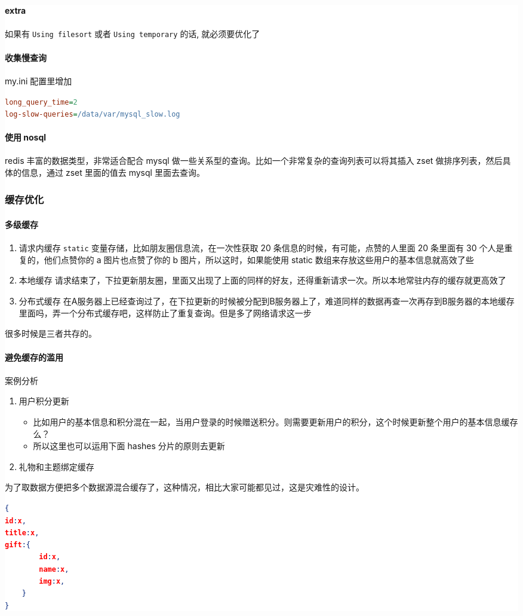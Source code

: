 
#### extra

如果有 `Using filesort` 或者 `Using temporary` 的话, 就必须要优化了




#### 收集慢查询
my.ini 配置里增加

```ini
long_query_time=2
log-slow-queries=/data/var/mysql_slow.log
```



#### 使用 nosql

redis 丰富的数据类型，非常适合配合 mysql 做一些关系型的查询。比如一个非常复杂的查询列表可以将其插入 zset  做排序列表，然后具体的信息，通过 zset 里面的值去 mysql 里面去查询。



### 缓存优化


#### 多级缓存
1.  请求内缓存
`static` 变量存储，比如朋友圈信息流，在一次性获取 20 条信息的时候，有可能，点赞的人里面 20 条里面有 30 个人是重复的，他们点赞你的 a 图片也点赞了你的 b 图片，所以这时，如果能使用 static 数组来存放这些用户的基本信息就高效了些

2.  本地缓存
请求结束了，下拉更新朋友圈，里面又出现了上面的同样的好友，还得重新请求一次。所以本地常驻内存的缓存就更高效了

3.  分布式缓存
在A服务器上已经查询过了，在下拉更新的时候被分配到B服务器上了，难道同样的数据再查一次再存到B服务器的本地缓存里面吗，弄一个分布式缓存吧，这样防止了重复查询。但是多了网络请求这一步

很多时候是三者共存的。




#### 避免缓存的滥用
案例分析

1.  用户积分更新
    
    * 比如用户的基本信息和积分混在一起，当用户登录的时候赠送积分。则需要更新用户的积分，这个时候更新整个用户的基本信息缓存么？
    *   所以这里也可以运用下面 hashes 分片的原则去更新
2.  礼物和主题绑定缓存

为了取数据方便把多个数据源混合缓存了，这种情况，相比大家可能都见过，这是灾难性的设计。

```json
{
id:x,
title:x,
gift:{
        id:x,
        name:x,
        img:x,
    }
}
```
